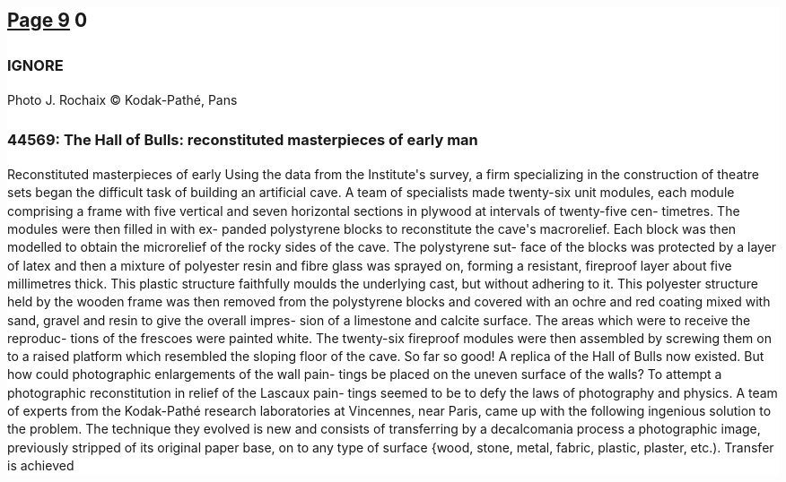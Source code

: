 ## [Page 9](https://demo.humlab.umu.se/courier/074736engo.pdf#page=9) 0

### IGNORE

  
  
Photo J. Rochaix © Kodak-Pathé, Pans 


### 44569: The Hall of Bulls: reconstituted masterpieces of early man

Reconstituted masterpieces of early 
Using the data from the Institute's survey, 
a firm specializing in the construction of 
theatre sets began the difficult task of 
building an artificial cave. A team of 
specialists made twenty-six unit modules, 
each module comprising a frame with five 
vertical and seven horizontal sections in 
plywood at intervals of twenty-five cen- 
timetres. 
The modules were then filled in with ex- 
panded polystyrene blocks to reconstitute 
the cave's macrorelief. Each block was then 
modelled to obtain the microrelief of the 
rocky sides of the cave. The polystyrene sut- 
face of the blocks was protected by a layer 
of latex and then a mixture of polyester resin 
and fibre glass was sprayed on, forming a 
resistant, fireproof layer about five 
millimetres thick. This plastic structure 
faithfully moulds the underlying cast, but 
without adhering to it. 
This polyester structure held by the 
wooden frame was then removed from the 
polystyrene blocks and covered with an 
ochre and red coating mixed with sand, 
gravel and resin to give the overall impres- 
sion of a limestone and calcite surface. The 
areas which were to receive the reproduc- 
tions of the frescoes were painted white. 
The twenty-six fireproof modules were then 
assembled by screwing them on to a raised 
platform which resembled the sloping floor 
of the cave. 
So far so good! A replica of the Hall of 
Bulls now existed. But how could 
photographic enlargements of the wall pain- 
tings be placed on the uneven surface of the 
walls? To attempt a photographic 
reconstitution in relief of the Lascaux pain- 
tings seemed to be to defy the laws of 
photography and physics. A team of experts 
from the Kodak-Pathé research laboratories 
at Vincennes, near Paris, came up with the 
following ingenious solution to the problem. 
The technique they evolved is new and 
consists of transferring by a decalcomania 
process a photographic image, previously 
stripped of its original paper base, on to any 
type of surface {wood, stone, metal, fabric, 
plastic, plaster, etc.). Transfer is achieved 